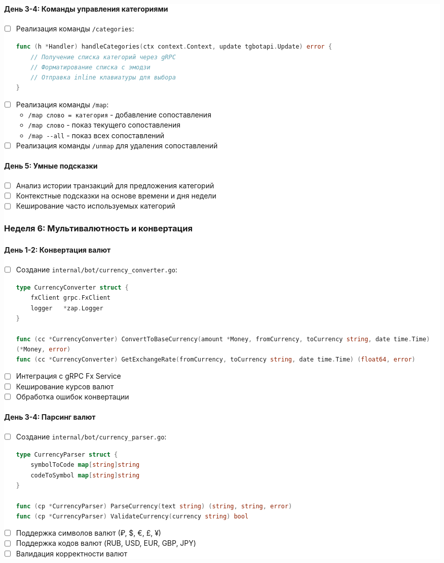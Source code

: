 #### День 3-4: Команды управления категориями
- [ ] Реализация команды `/categories`:
  ```go
  func (h *Handler) handleCategories(ctx context.Context, update tgbotapi.Update) error {
      // Получение списка категорий через gRPC
      // Форматирование списка с эмодзи
      // Отправка inline клавиатуры для выбора
  }
  ```
- [ ] Реализация команды `/map`:
  - `/map слово = категория` - добавление сопоставления
  - `/map слово` - показ текущего сопоставления
  - `/map --all` - показ всех сопоставлений
- [ ] Реализация команды `/unmap` для удаления сопоставлений

#### День 5: Умные подсказки
- [ ] Анализ истории транзакций для предложения категорий
- [ ] Контекстные подсказки на основе времени и дня недели
- [ ] Кеширование часто используемых категорий

### Неделя 6: Мультивалютность и конвертация

#### День 1-2: Конвертация валют
- [ ] Создание `internal/bot/currency_converter.go`:
  ```go
  type CurrencyConverter struct {
      fxClient grpc.FxClient
      logger   *zap.Logger
  }

  func (cc *CurrencyConverter) ConvertToBaseCurrency(amount *Money, fromCurrency, toCurrency string, date time.Time) (*Money, error)
  func (cc *CurrencyConverter) GetExchangeRate(fromCurrency, toCurrency string, date time.Time) (float64, error)
  ```
- [ ] Интеграция с gRPC Fx Service
- [ ] Кеширование курсов валют
- [ ] Обработка ошибок конвертации

#### День 3-4: Парсинг валют
- [ ] Создание `internal/bot/currency_parser.go`:
  ```go
  type CurrencyParser struct {
      symbolToCode map[string]string
      codeToSymbol map[string]string
  }

  func (cp *CurrencyParser) ParseCurrency(text string) (string, string, error)
  func (cp *CurrencyParser) ValidateCurrency(currency string) bool
  ```
- [ ] Поддержка символов валют (₽, $, €, £, ¥)
- [ ] Поддержка кодов валют (RUB, USD, EUR, GBP, JPY)
- [ ] Валидация корректности валют
